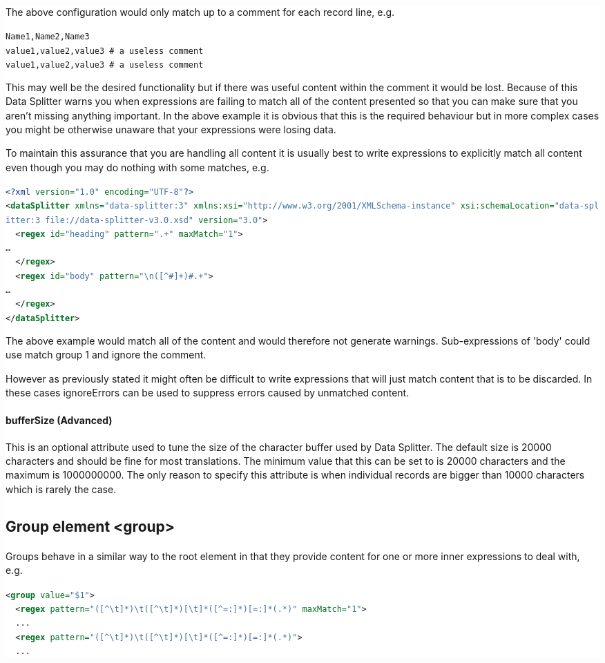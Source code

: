 The above configuration would only match up to a comment for each record line, e.g.

```
Name1,Name2,Name3
value1,value2,value3 # a useless comment
value1,value2,value3 # a useless comment
```

This may well be the desired functionality but if there was useful content within the comment it would be lost. Because of this Data Splitter warns you when expressions are failing to match all of the content presented so that you can make sure that you aren’t missing anything important. In the above example it is obvious that this is the required behaviour but in more complex cases you might be otherwise unaware that your expressions were losing data.

To maintain this assurance that you are handling all content it is usually best to write expressions to explicitly match all content even though you may do nothing with some matches, e.g.

```xml
<?xml version="1.0" encoding="UTF-8"?>
<dataSplitter xmlns="data-splitter:3" xmlns:xsi="http://www.w3.org/2001/XMLSchema-instance" xsi:schemaLocation="data-splitter:3 file://data-splitter-v3.0.xsd" version="3.0">
  <regex id="heading" pattern=".+" maxMatch="1">
…
  </regex>
  <regex id="body" pattern="\n([^#]+)#.+">
…
  </regex>
</dataSplitter>
```

The above example would match all of the content and would therefore not generate warnings. Sub-expressions of 'body' could use match group 1 and ignore the comment.

However as previously stated it might often be difficult to write expressions that will just match content that is to be discarded. In these cases ignoreErrors can be used to suppress errors caused by unmatched content.

#### <a name="sec-2-1-1-1-2"></a>bufferSize (Advanced)

This is an optional attribute used to tune the size of the character buffer used by Data Splitter. The default size is 20000 characters and should be fine for most translations. The minimum value that this can be set to is 20000 characters and the maximum is 1000000000. The only reason to specify this attribute is when individual records are bigger than 10000 characters which is rarely the case.

## <a name="sec_2_1_2"></a>Group element &lt;group&gt;

Groups behave in a similar way to the root element in that they provide content for one or more inner expressions to deal with, e.g.

```xml
<group value="$1">
  <regex pattern="([^\t]*)\t([^\t]*)[\t]*([^=:]*)[=:]*(.*)" maxMatch="1">
  ...
  <regex pattern="([^\t]*)\t([^\t]*)[\t]*([^=:]*)[=:]*(.*)">
  ...
```
